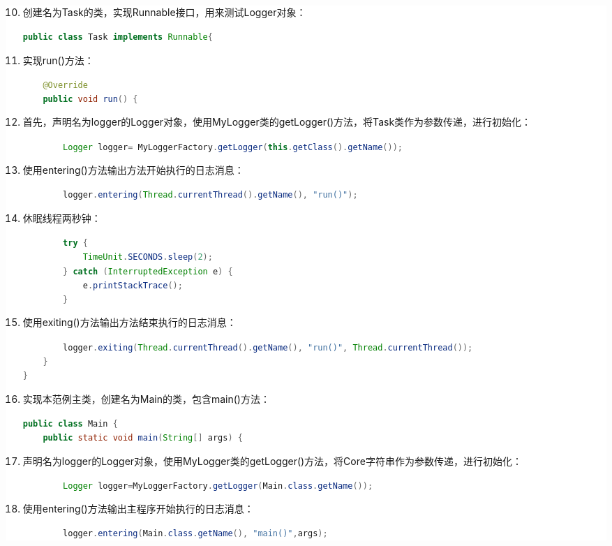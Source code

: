 10. 创建名为Task的类，实现Runnable接口，用来测试Logger对象：

    ```java
    public class Task implements Runnable{
    ```

11. 实现run()方法：

    ```java
    	@Override
    	public void run() {
    ```

12. 首先，声明名为logger的Logger对象，使用MyLogger类的getLogger()方法，将Task类作为参数传递，进行初始化：

    ```java
    		Logger logger= MyLoggerFactory.getLogger(this.getClass().getName());
    ```

13. 使用entering()方法输出方法开始执行的日志消息：

    ```java
    		logger.entering(Thread.currentThread().getName(), "run()");
    ```

14. 休眠线程两秒钟：

    ```java
    		try {
    			TimeUnit.SECONDS.sleep(2);
    		} catch (InterruptedException e) {
    			e.printStackTrace();
    		}
    ```

15. 使用exiting()方法输出方法结束执行的日志消息：

    ```java
    		logger.exiting(Thread.currentThread().getName(), "run()", Thread.currentThread());
    	}
    }
    ```

16. 实现本范例主类，创建名为Main的类，包含main()方法：

    ```java
    public class Main {
    	public static void main(String[] args) {
    ```

17. 声明名为logger的Logger对象，使用MyLogger类的getLogger()方法，将Core字符串作为参数传递，进行初始化：

    ```java
    		Logger logger=MyLoggerFactory.getLogger(Main.class.getName());
    ```

18. 使用entering()方法输出主程序开始执行的日志消息：

    ```java
    		logger.entering(Main.class.getName(), "main()",args);
    ```

